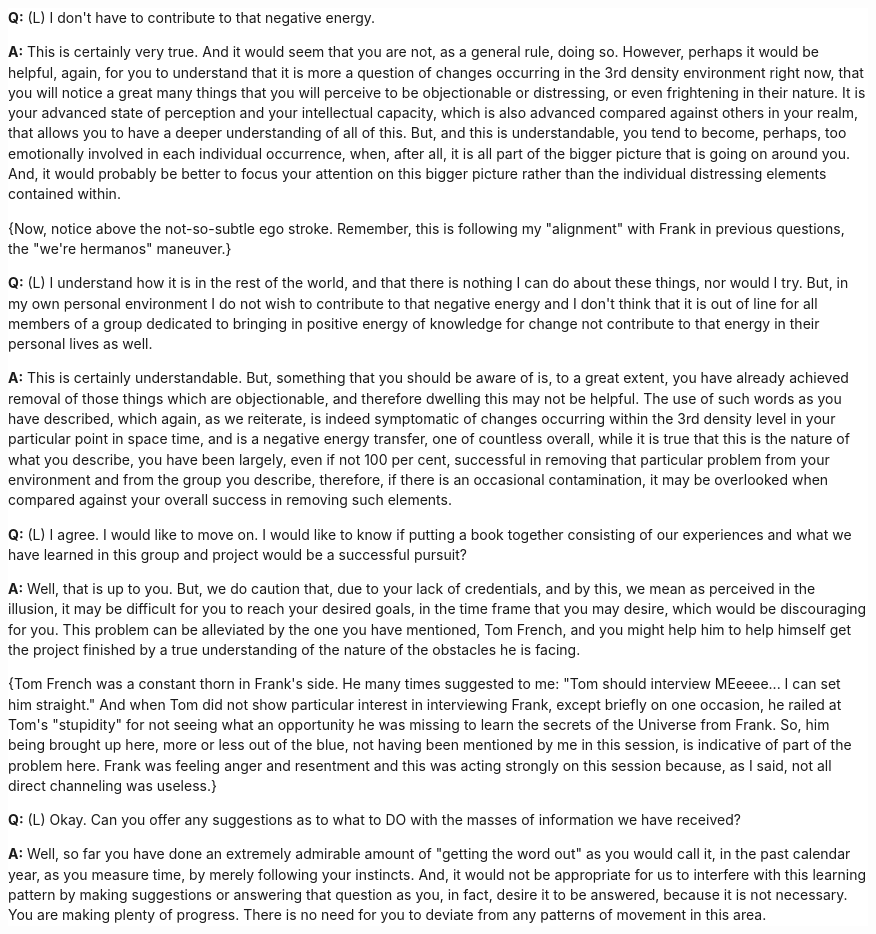 **Q:** (L) I don't have to contribute to that negative energy.

**A:** This is certainly very true. And it would seem that you are not, as a general rule, doing so. However, perhaps it would be helpful, again, for you to understand that it is more a question of changes occurring in the 3rd density environment right now, that you will notice a great many things that you will perceive to be objectionable or distressing, or even frightening in their nature. It is your advanced state of perception and your intellectual capacity, which is also advanced compared against others in your realm, that allows you to have a deeper understanding of all of this. But, and this is understandable, you tend to become, perhaps, too emotionally involved in each individual occurrence, when, after all, it is all part of the bigger picture that is going on around you. And, it would probably be better to focus your attention on this bigger picture rather than the individual distressing elements contained within.

{Now, notice above the not-so-subtle ego stroke. Remember, this is following my "alignment" with Frank in previous questions, the "we're hermanos" maneuver.}

**Q:** (L) I understand how it is in the rest of the world, and that there is nothing I can do about these things, nor would I try. But, in my own personal environment I do not wish to contribute to that negative energy and I don't think that it is out of line for all members of a group dedicated to bringing in positive energy of knowledge for change not contribute to that energy in their personal lives as well.

**A:** This is certainly understandable. But, something that you should be aware of is, to a great extent, you have already achieved removal of those things which are objectionable, and therefore dwelling this may not be helpful. The use of such words as you have described, which again, as we reiterate, is indeed symptomatic of changes occurring within the 3rd density level in your particular point in space time, and is a negative energy transfer, one of countless overall, while it is true that this is the nature of what you describe, you have been largely, even if not 100 per cent, successful in removing that particular problem from your environment and from the group you describe, therefore, if there is an occasional contamination, it may be overlooked when compared against your overall success in removing such elements.

**Q:** (L) I agree. I would like to move on. I would like to know if putting a book together consisting of our experiences and what we have learned in this group and project would be a successful pursuit?

**A:** Well, that is up to you. But, we do caution that, due to your lack of credentials, and by this, we mean as perceived in the illusion, it may be difficult for you to reach your desired goals, in the time frame that you may desire, which would be discouraging for you. This problem can be alleviated by the one you have mentioned, Tom French, and you might help him to help himself get the project finished by a true understanding of the nature of the obstacles he is facing.

{Tom French was a constant thorn in Frank's side. He many times suggested to me: "Tom should interview MEeeee... I can set him straight." And when Tom did not show particular interest in interviewing Frank, except briefly on one occasion, he railed at Tom's "stupidity" for not seeing what an opportunity he was missing to learn the secrets of the Universe from Frank. So, him being brought up here, more or less out of the blue, not having been mentioned by me in this session, is indicative of part of the problem here. Frank was feeling anger and resentment and this was acting strongly on this session because, as I said, not all direct channeling was useless.}

**Q:** (L) Okay. Can you offer any suggestions as to what to DO with the masses of information we have received?

**A:** Well, so far you have done an extremely admirable amount of "getting the word out" as you would call it, in the past calendar year, as you measure time, by merely following your instincts. And, it would not be appropriate for us to interfere with this learning pattern by making suggestions or answering that question as you, in fact, desire it to be answered, because it is not necessary. You are making plenty of progress. There is no need for you to deviate from any patterns of movement in this area.

